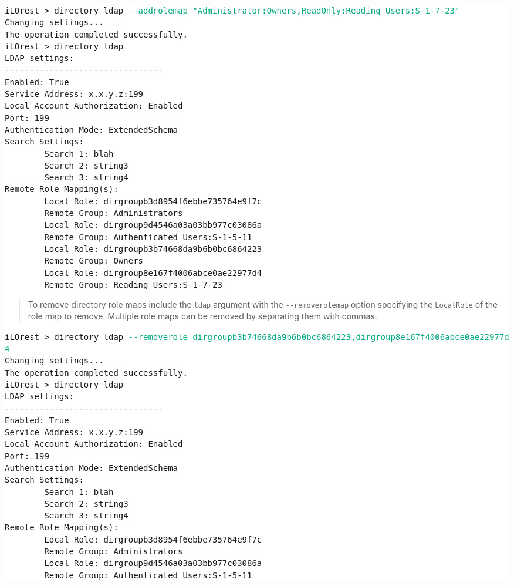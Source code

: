 <pre>
iLOrest > directory ldap <font color="#01a982">--addrolemap "Administrator:Owners,ReadOnly:Reading Users:S-1-7-23"</font>
Changing settings...
The operation completed successfully.
iLOrest > directory ldap
LDAP settings:
--------------------------------
Enabled: True
Service Address: x.x.y.z:199
Local Account Authorization: Enabled
Port: 199
Authentication Mode: ExtendedSchema
Search Settings:
        Search 1: blah
        Search 2: string3
        Search 3: string4
Remote Role Mapping(s):
        Local Role: dirgroupb3d8954f6ebbe735764e9f7c
        Remote Group: Administrators
        Local Role: dirgroup9d4546a03a03bb977c03086a
        Remote Group: Authenticated Users:S-1-5-11
        Local Role: dirgroupb3b74668da9b6b0bc6864223
        Remote Group: Owners
        Local Role: dirgroup8e167f4006abce0ae22977d4
        Remote Group: Reading Users:S-1-7-23
</pre>

> To remove directory role maps include the `ldap` argument with the `--removerolemap` option specifying the `LocalRole` of the role map to remove. Multiple role maps can be removed by separating them with commas.

<pre>
iLOrest > directory ldap <font color="#01a982">--removerole dirgroupb3b74668da9b6b0bc6864223,dirgroup8e167f4006abce0ae22977d4</font>
Changing settings...
The operation completed successfully.
iLOrest > directory ldap
LDAP settings:
--------------------------------
Enabled: True
Service Address: x.x.y.z:199
Local Account Authorization: Enabled
Port: 199
Authentication Mode: ExtendedSchema
Search Settings:
        Search 1: blah
        Search 2: string3
        Search 3: string4
Remote Role Mapping(s):
        Local Role: dirgroupb3d8954f6ebbe735764e9f7c
        Remote Group: Administrators
        Local Role: dirgroup9d4546a03a03bb977c03086a
        Remote Group: Authenticated Users:S-1-5-11
</pre>
